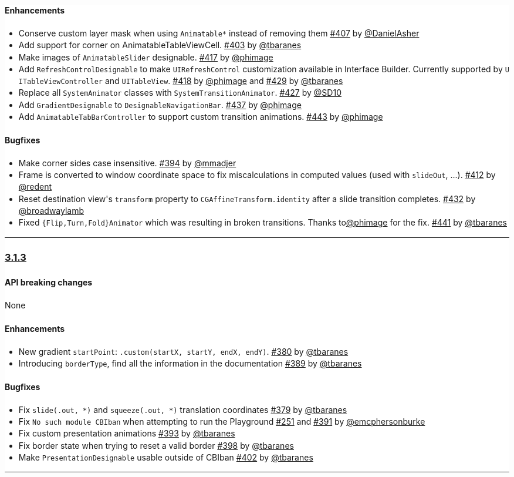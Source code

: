 #### Enhancements
- Conserve custom layer mask when using `Animatable*` instead of removing them [#407](https://github.com/coinbanking/CBIban/pull/407) by [@DanielAsher](https://github.com/DanielAsher)
- Add support for corner on AnimatableTableViewCell. [#403](https://github.com/coinbanking/CBIban/pull/403) by [@tbaranes](https://github.com/tbaranes)
- Make images of `AnimatableSlider` designable. [#417](https://github.com/coinbanking/CBIban/pull/417) by [@phimage](https://github.com/phimage)
- Add `RefreshControlDesignable` to make `UIRefreshControl` customization available in Interface Builder. Currently supported by `UITableViewController` and `UITableView`. [#418](https://github.com/coinbanking/CBIban/pull/418) by [@phimage](https://github.com/phimage) and [#429](https://github.com/coinbanking/CBIban/pull/429) by [@tbaranes](https://github.com/tbaranes)
- Replace all `SystemAnimator` classes with `SystemTransitionAnimator`. [#427](https://github.com/coinbanking/CBIban/pull/427) by [@SD10](https://github.com/SD10)
- Add `GradientDesignable` to `DesignableNavigationBar`. [#437](https://github.com/coinbanking/CBIban/pull/437) by [@phimage](https://github.com/phimage)
- Add `AnimatableTabBarController` to support custom transition animations. [#443](https://github.com/coinbanking/CBIban/pull/443) by [@phimage](https://github.com/phimage)

#### Bugfixes
- Make corner sides case insensitive. [#394](https://github.com/coinbanking/CBIban/pull/394) by [@mmadjer](https://github.com/mmadjer)
- Frame is converted to window coordinate space to fix miscalculations in computed values (used with `slideOut`, ...). [#412](https://github.com/coinbanking/CBIban/pull/412) by [@redent](https://github.com/redent)
- Reset destination view's `transform` property to `CGAffineTransform.identity` after a slide transition completes. [#432](https://github.com/coinbanking/CBIban/pull/432) by [@broadwaylamb](https://github.com/broadwaylamb)
- Fixed `{Flip,Turn,Fold}Animator` which was resulting in broken transitions. Thanks to[@phimage](https://github.com/phimage) for the fix. [#441](https://github.com/coinbanking/CBIban/pull/441) by [@tbaranes](https://github.com/tbaranes)

---
### [3.1.3](https://github.com/coinbanking/CBIban/releases/tag/3.1.3)

#### API breaking changes
None

#### Enhancements
- New gradient `startPoint`: `.custom(startX, startY, endX, endY)`. [#380](https://github.com/coinbanking/CBIban/pull/380) by [@tbaranes](https://github.com/tbaranes)
- Introducing `borderType`, find all the information in the documentation [#389](https://github.com/coinbanking/CBIban/pull/380) by [@tbaranes](https://github.com/tbaranes)

#### Bugfixes

- Fix `slide(.out, *)` and `squeeze(.out, *)` translation coordinates [#379](https://github.com/coinbanking/CBIban/issues/379) by [@tbaranes](https://github.com/tbaranes)
- Fix `No such module CBIban` when attempting to run the Playground [#251](https://github.com/coinbanking/CBIban/issues/251) and [#391](https://github.com/coinbanking/CBIban/pull/391) by [@emcphersonburke](https://github.com/emcphersonburke)
- Fix custom presentation animations [#393](https://github.com/coinbanking/CBIban/pull/393) by [@tbaranes](https://github.com/tbaranes)
- Fix border state when trying to reset a valid border [#398](https://github.com/coinbanking/CBIban/pull/398) by [@tbaranes](https://github.com/tbaranes)
- Make `PresentationDesignable` usable outside of CBIban [#402](https://github.com/coinbanking/CBIban/pull/402) by [@tbaranes](https://github.com/tbaranes)

---